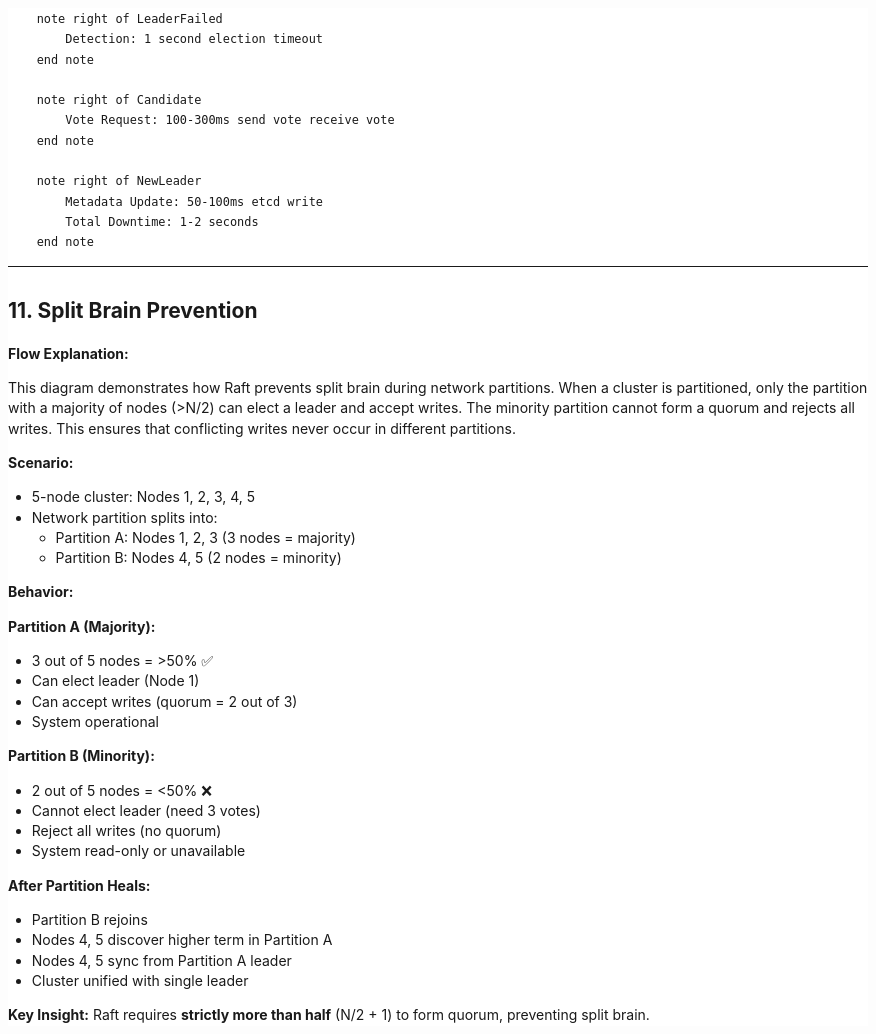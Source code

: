 ```mermaid
    note right of LeaderFailed
        Detection: 1 second election timeout
    end note
    
    note right of Candidate
        Vote Request: 100-300ms send vote receive vote
    end note
    
    note right of NewLeader
        Metadata Update: 50-100ms etcd write
        Total Downtime: 1-2 seconds
    end note
```

---

## 11. Split Brain Prevention

**Flow Explanation:**

This diagram demonstrates how Raft prevents split brain during network partitions. When a cluster is partitioned, only the partition with a majority of nodes (>N/2) can elect a leader and accept writes. The minority partition cannot form a quorum and rejects all writes. This ensures that conflicting writes never occur in different partitions.

**Scenario:**

- 5-node cluster: Nodes 1, 2, 3, 4, 5
- Network partition splits into:
  - Partition A: Nodes 1, 2, 3 (3 nodes = majority)
  - Partition B: Nodes 4, 5 (2 nodes = minority)

**Behavior:**

**Partition A (Majority):**
- 3 out of 5 nodes = >50% ✅
- Can elect leader (Node 1)
- Can accept writes (quorum = 2 out of 3)
- System operational

**Partition B (Minority):**
- 2 out of 5 nodes = <50% ❌
- Cannot elect leader (need 3 votes)
- Reject all writes (no quorum)
- System read-only or unavailable

**After Partition Heals:**

- Partition B rejoins
- Nodes 4, 5 discover higher term in Partition A
- Nodes 4, 5 sync from Partition A leader
- Cluster unified with single leader

**Key Insight:** Raft requires **strictly more than half** (N/2 + 1) to form quorum, preventing split brain.
